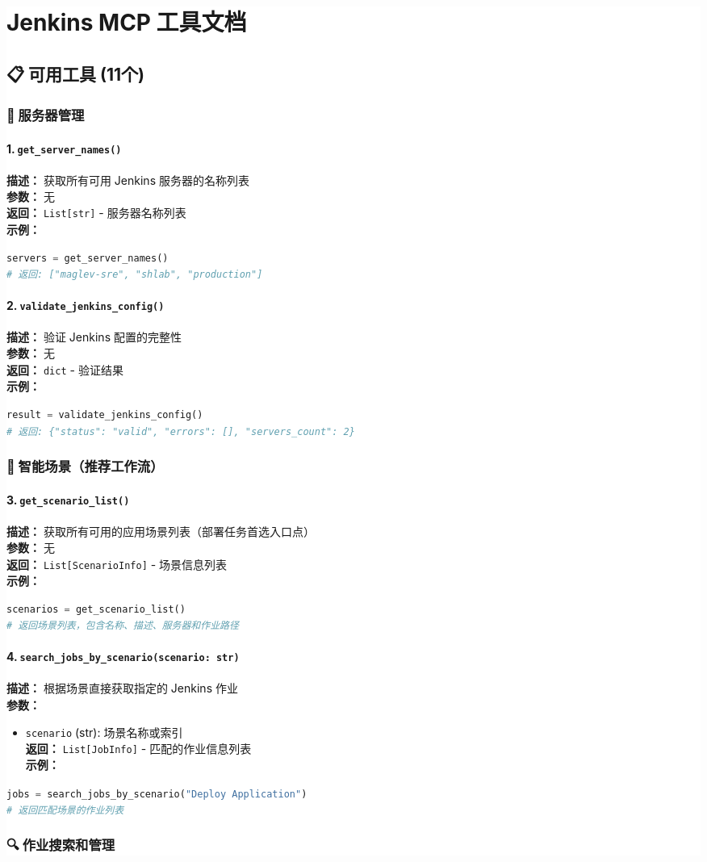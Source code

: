 # Jenkins MCP 工具文档

## 📋 可用工具 (11个)

### 🔧 服务器管理

#### 1. `get_server_names()` 
**描述：** 获取所有可用 Jenkins 服务器的名称列表  
**参数：** 无  
**返回：** `List[str]` - 服务器名称列表  
**示例：**
```python
servers = get_server_names()
# 返回: ["maglev-sre", "shlab", "production"]
```

#### 2. `validate_jenkins_config()`
**描述：** 验证 Jenkins 配置的完整性  
**参数：** 无  
**返回：** `dict` - 验证结果  
**示例：**
```python
result = validate_jenkins_config()
# 返回: {"status": "valid", "errors": [], "servers_count": 2}
```

### 🎯 智能场景（推荐工作流）

#### 3. `get_scenario_list()`
**描述：** 获取所有可用的应用场景列表（部署任务首选入口点）  
**参数：** 无  
**返回：** `List[ScenarioInfo]` - 场景信息列表  
**示例：**
```python
scenarios = get_scenario_list()
# 返回场景列表，包含名称、描述、服务器和作业路径
```

#### 4. `search_jobs_by_scenario(scenario: str)`
**描述：** 根据场景直接获取指定的 Jenkins 作业  
**参数：**
- `scenario` (str): 场景名称或索引  
**返回：** `List[JobInfo]` - 匹配的作业信息列表  
**示例：**
```python
jobs = search_jobs_by_scenario("Deploy Application")
# 返回匹配场景的作业列表
```

### 🔍 作业搜索和管理

